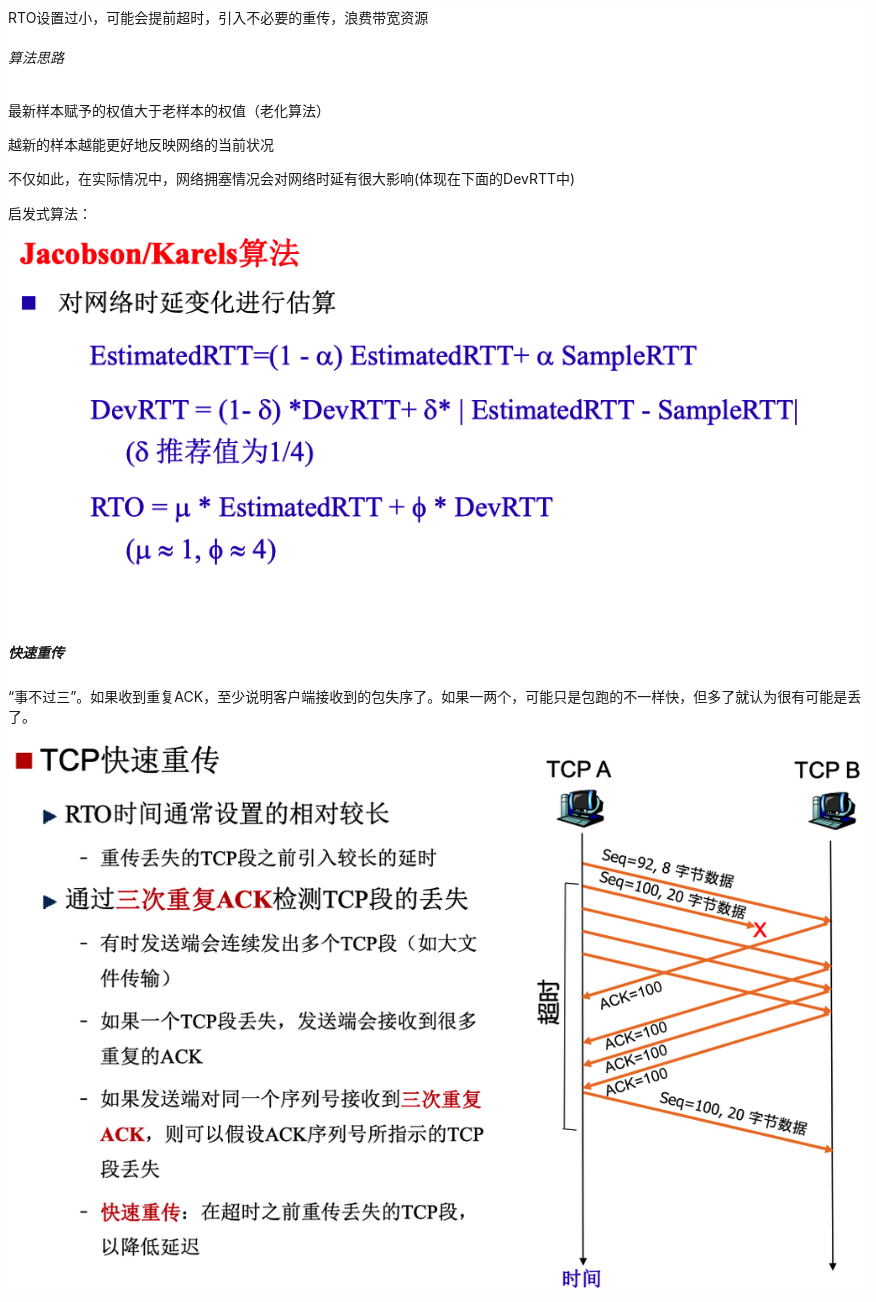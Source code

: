 RTO设置过小，可能会提前超时，引入不必要的重传，浪费带宽资源

###### 算法思路

最新样本赋予的权值大于老样本的权值（老化算法）

越新的样本越能更好地反映网络的当前状况

不仅如此，在实际情况中，网络拥塞情况会对网络时延有很大影响(体现在下面的DevRTT中)

启发式算法：

![image-20221102090928397](https://raw.githubusercontent.com/Lunaticsky-tql/blog_articles/main/%E5%AF%84%E7%BD%91-%E4%BC%A0%E8%BE%93%E5%B1%82/20230828210303503113_832_20221102113027424562_662_image-20221102090928397.png)

##### 快速重传

“事不过三”。如果收到重复ACK，至少说明客户端接收到的包失序了。如果一两个，可能只是包跑的不一样快，但多了就认为很有可能是丢了。

![image-20221102091321589](https://raw.githubusercontent.com/Lunaticsky-tql/blog_articles/main/%E5%AF%84%E7%BD%91-%E4%BC%A0%E8%BE%93%E5%B1%82/20230828210304660072_706_20221102113029523742_128_image-20221102091321589.png)
